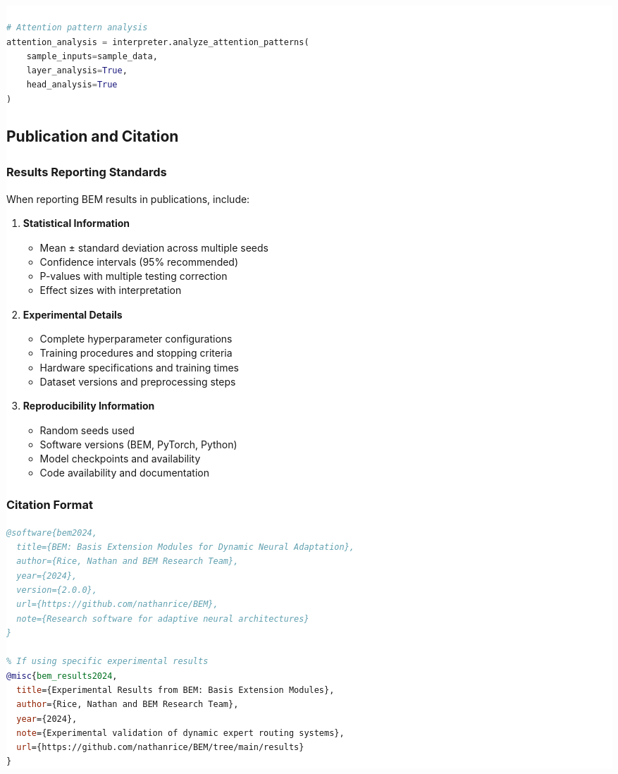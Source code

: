 ```python

# Attention pattern analysis
attention_analysis = interpreter.analyze_attention_patterns(
    sample_inputs=sample_data,
    layer_analysis=True,
    head_analysis=True
)
```

## Publication and Citation

### Results Reporting Standards

When reporting BEM results in publications, include:

1. **Statistical Information**
   - Mean ± standard deviation across multiple seeds
   - Confidence intervals (95% recommended)
   - P-values with multiple testing correction
   - Effect sizes with interpretation

2. **Experimental Details**
   - Complete hyperparameter configurations
   - Training procedures and stopping criteria
   - Hardware specifications and training times
   - Dataset versions and preprocessing steps

3. **Reproducibility Information**
   - Random seeds used
   - Software versions (BEM, PyTorch, Python)
   - Model checkpoints and availability
   - Code availability and documentation

### Citation Format

```bibtex
@software{bem2024,
  title={BEM: Basis Extension Modules for Dynamic Neural Adaptation},
  author={Rice, Nathan and BEM Research Team},
  year={2024},
  version={2.0.0},
  url={https://github.com/nathanrice/BEM},
  note={Research software for adaptive neural architectures}
}

% If using specific experimental results
@misc{bem_results2024,
  title={Experimental Results from BEM: Basis Extension Modules},
  author={Rice, Nathan and BEM Research Team},
  year={2024},
  note={Experimental validation of dynamic expert routing systems},
  url={https://github.com/nathanrice/BEM/tree/main/results}
}
```
